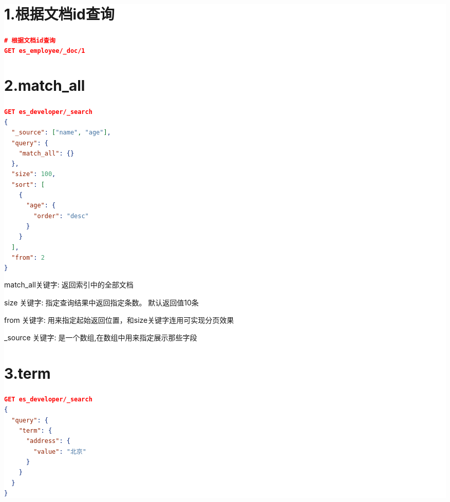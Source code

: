 

# 1.根据文档id查询

```json
# 根据文档id查询
GET es_employee/_doc/1
```





# 2.match_all
```json
GET es_developer/_search
{
  "_source": ["name", "age"], 
  "query": {
    "match_all": {}
  },
  "size": 100,
  "sort": [
    {
      "age": {
        "order": "desc"
      }
    }
  ],
  "from": 2
}
```

match_all关键字: 返回索引中的全部文档

size 关键字: 指定查询结果中返回指定条数。 默认返回值10条

from 关键字: 用来指定起始返回位置，和size关键字连用可实现分页效果

_source 关键字: 是一个数组,在数组中用来指定展示那些字段



# 3.term

```json
GET es_developer/_search
{
  "query": {
    "term": {
      "address": {
        "value": "北京"
      }
    }
  }
}
```
